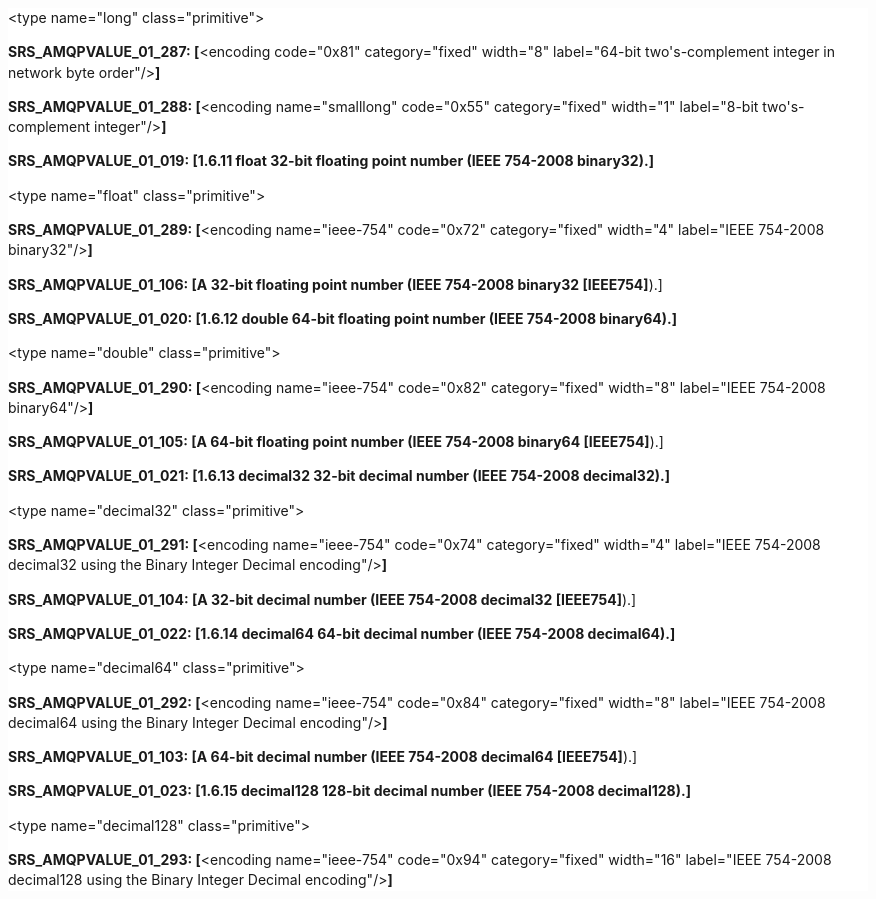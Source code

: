 \<type name="long" class="primitive">

**SRS_AMQPVALUE_01_287: [**\<encoding code="0x81" category="fixed" width="8" label="64-bit two's-complement integer in network byte order"/>**]** 

**SRS_AMQPVALUE_01_288: [**\<encoding name="smalllong" code="0x55" category="fixed" width="1" label="8-bit two's-complement integer"/>**]** 

</type>

**SRS_AMQPVALUE_01_019: [**1.6.11 float 32-bit floating point number (IEEE 754-2008 binary32).**]** 

\<type name="float" class="primitive">

**SRS_AMQPVALUE_01_289: [**\<encoding name="ieee-754" code="0x72" category="fixed" width="4" label="IEEE 754-2008 binary32"/>**]** 

</type>

**SRS_AMQPVALUE_01_106: [**A 32-bit floating point number (IEEE 754-2008 binary32 [IEEE754**]**).] 

**SRS_AMQPVALUE_01_020: [**1.6.12 double 64-bit floating point number (IEEE 754-2008 binary64).**]** 

\<type name="double" class="primitive">

**SRS_AMQPVALUE_01_290: [**\<encoding name="ieee-754" code="0x82" category="fixed" width="8" label="IEEE 754-2008 binary64"/>**]** 

</type>

**SRS_AMQPVALUE_01_105: [**A 64-bit floating point number (IEEE 754-2008 binary64 [IEEE754**]**).] 

**SRS_AMQPVALUE_01_021: [**1.6.13 decimal32 32-bit decimal number (IEEE 754-2008 decimal32).**]** 

\<type name="decimal32" class="primitive">

**SRS_AMQPVALUE_01_291: [**\<encoding name="ieee-754" code="0x74" category="fixed" width="4" label="IEEE 754-2008 decimal32 using the Binary Integer Decimal encoding"/>**]** 

</type>

**SRS_AMQPVALUE_01_104: [**A 32-bit decimal number (IEEE 754-2008 decimal32 [IEEE754**]**).] 

**SRS_AMQPVALUE_01_022: [**1.6.14 decimal64 64-bit decimal number (IEEE 754-2008 decimal64).**]** 

\<type name="decimal64" class="primitive">

**SRS_AMQPVALUE_01_292: [**\<encoding name="ieee-754" code="0x84" category="fixed" width="8" label="IEEE 754-2008 decimal64 using the Binary Integer Decimal encoding"/>**]** 

</type>

**SRS_AMQPVALUE_01_103: [**A 64-bit decimal number (IEEE 754-2008 decimal64 [IEEE754**]**).] 

**SRS_AMQPVALUE_01_023: [**1.6.15 decimal128 128-bit decimal number (IEEE 754-2008 decimal128).**]** 

\<type name="decimal128" class="primitive">

**SRS_AMQPVALUE_01_293: [**\<encoding name="ieee-754" code="0x94" category="fixed" width="16" label="IEEE 754-2008 decimal128 using the Binary Integer Decimal encoding"/>**]** 

